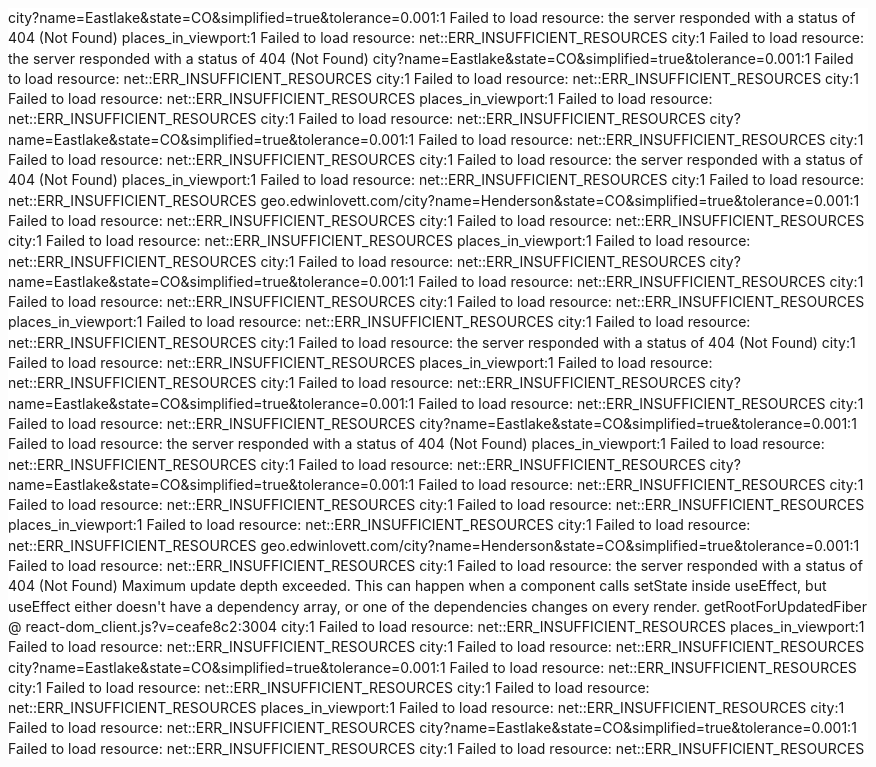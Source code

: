 city?name=Eastlake&state=CO&simplified=true&tolerance=0.001:1  Failed to load resource: the server responded with a status of 404 (Not Found)
places_in_viewport:1  Failed to load resource: net::ERR_INSUFFICIENT_RESOURCES
city:1  Failed to load resource: the server responded with a status of 404 (Not Found)
city?name=Eastlake&state=CO&simplified=true&tolerance=0.001:1  Failed to load resource: net::ERR_INSUFFICIENT_RESOURCES
city:1  Failed to load resource: net::ERR_INSUFFICIENT_RESOURCES
city:1  Failed to load resource: net::ERR_INSUFFICIENT_RESOURCES
places_in_viewport:1  Failed to load resource: net::ERR_INSUFFICIENT_RESOURCES
city:1  Failed to load resource: net::ERR_INSUFFICIENT_RESOURCES
city?name=Eastlake&state=CO&simplified=true&tolerance=0.001:1  Failed to load resource: net::ERR_INSUFFICIENT_RESOURCES
city:1  Failed to load resource: net::ERR_INSUFFICIENT_RESOURCES
city:1  Failed to load resource: the server responded with a status of 404 (Not Found)
places_in_viewport:1  Failed to load resource: net::ERR_INSUFFICIENT_RESOURCES
city:1  Failed to load resource: net::ERR_INSUFFICIENT_RESOURCES
geo.edwinlovett.com/city?name=Henderson&state=CO&simplified=true&tolerance=0.001:1  Failed to load resource: net::ERR_INSUFFICIENT_RESOURCES
city:1  Failed to load resource: net::ERR_INSUFFICIENT_RESOURCES
city:1  Failed to load resource: net::ERR_INSUFFICIENT_RESOURCES
places_in_viewport:1  Failed to load resource: net::ERR_INSUFFICIENT_RESOURCES
city:1  Failed to load resource: net::ERR_INSUFFICIENT_RESOURCES
city?name=Eastlake&state=CO&simplified=true&tolerance=0.001:1  Failed to load resource: net::ERR_INSUFFICIENT_RESOURCES
city:1  Failed to load resource: net::ERR_INSUFFICIENT_RESOURCES
city:1  Failed to load resource: net::ERR_INSUFFICIENT_RESOURCES
places_in_viewport:1  Failed to load resource: net::ERR_INSUFFICIENT_RESOURCES
city:1  Failed to load resource: net::ERR_INSUFFICIENT_RESOURCES
city:1  Failed to load resource: the server responded with a status of 404 (Not Found)
city:1  Failed to load resource: net::ERR_INSUFFICIENT_RESOURCES
places_in_viewport:1  Failed to load resource: net::ERR_INSUFFICIENT_RESOURCES
city:1  Failed to load resource: net::ERR_INSUFFICIENT_RESOURCES
city?name=Eastlake&state=CO&simplified=true&tolerance=0.001:1  Failed to load resource: net::ERR_INSUFFICIENT_RESOURCES
city:1  Failed to load resource: net::ERR_INSUFFICIENT_RESOURCES
city?name=Eastlake&state=CO&simplified=true&tolerance=0.001:1  Failed to load resource: the server responded with a status of 404 (Not Found)
places_in_viewport:1  Failed to load resource: net::ERR_INSUFFICIENT_RESOURCES
city:1  Failed to load resource: net::ERR_INSUFFICIENT_RESOURCES
city?name=Eastlake&state=CO&simplified=true&tolerance=0.001:1  Failed to load resource: net::ERR_INSUFFICIENT_RESOURCES
city:1  Failed to load resource: net::ERR_INSUFFICIENT_RESOURCES
city:1  Failed to load resource: net::ERR_INSUFFICIENT_RESOURCES
places_in_viewport:1  Failed to load resource: net::ERR_INSUFFICIENT_RESOURCES
city:1  Failed to load resource: net::ERR_INSUFFICIENT_RESOURCES
geo.edwinlovett.com/city?name=Henderson&state=CO&simplified=true&tolerance=0.001:1  Failed to load resource: net::ERR_INSUFFICIENT_RESOURCES
city:1  Failed to load resource: the server responded with a status of 404 (Not Found)
 Maximum update depth exceeded. This can happen when a component calls setState inside useEffect, but useEffect either doesn't have a dependency array, or one of the dependencies changes on every render.
getRootForUpdatedFiber @ react-dom_client.js?v=ceafe8c2:3004
city:1  Failed to load resource: net::ERR_INSUFFICIENT_RESOURCES
places_in_viewport:1  Failed to load resource: net::ERR_INSUFFICIENT_RESOURCES
city:1  Failed to load resource: net::ERR_INSUFFICIENT_RESOURCES
city?name=Eastlake&state=CO&simplified=true&tolerance=0.001:1  Failed to load resource: net::ERR_INSUFFICIENT_RESOURCES
city:1  Failed to load resource: net::ERR_INSUFFICIENT_RESOURCES
city:1  Failed to load resource: net::ERR_INSUFFICIENT_RESOURCES
places_in_viewport:1  Failed to load resource: net::ERR_INSUFFICIENT_RESOURCES
city:1  Failed to load resource: net::ERR_INSUFFICIENT_RESOURCES
city?name=Eastlake&state=CO&simplified=true&tolerance=0.001:1  Failed to load resource: net::ERR_INSUFFICIENT_RESOURCES
city:1  Failed to load resource: net::ERR_INSUFFICIENT_RESOURCES
